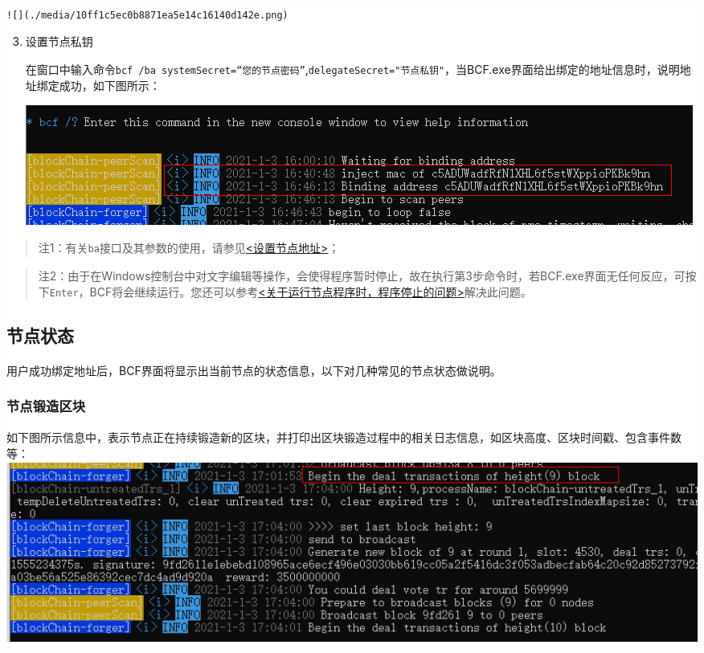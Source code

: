     ![](./media/10ff1c5ec0b8871ea5e14c16140d142e.png)

3. 设置节点私钥
   
   在窗口中输入命令`bcf /ba systemSecret=“您的节点密码”`,`delegateSecret="节点私钥"`，当BCF.exe界面给出绑定的地址信息时，说明地址绑定成功，如下图所示：
   
    ![](./media/7d0826ca4a0b6e94cf29ffddbeda0349.png)

> 注1：有关`ba`接口及其参数的使用，请参见[\<设置节点地址\>](#_设置节点受托人)；

> 注2：由于在Windows控制台中对文字编辑等操作，会使得程序暂时停止，故在执行第3步命令时，若BCF.exe界面无任何反应，可按下`Enter`，BCF将会继续运行。您还可以参考[\<关于运行节点程序时，程序停止的问题\>](#_关于运行节点程序时，程序停止的问题)解决此问题。

## 节点状态

用户成功绑定地址后，BCF界面将显示出当前节点的状态信息，以下对几种常见的节点状态做说明。

### 节点锻造区块

如下图所示信息中，表示节点正在持续锻造新的区块，并打印出区块锻造过程中的相关日志信息，如区块高度、区块时间戳、包含事件数等：
    ![](./media/58425baf357a634f013b400251fb346c.png)
